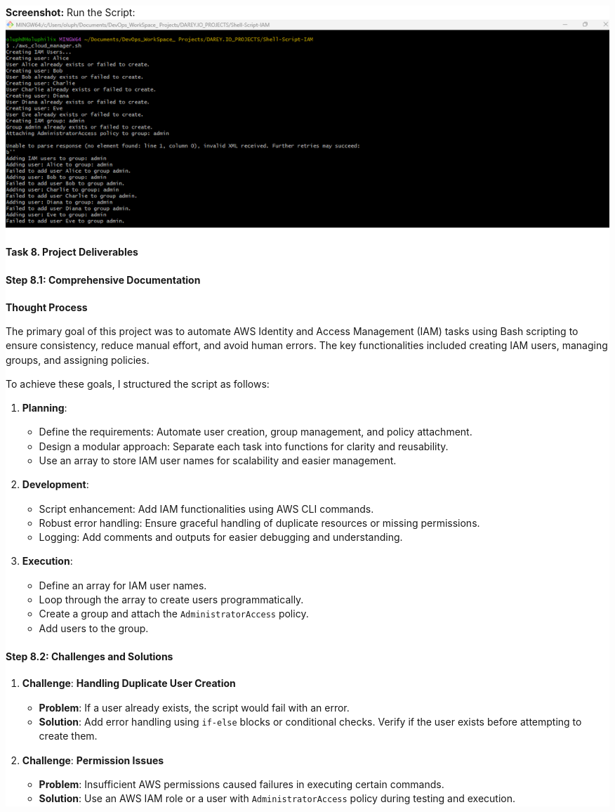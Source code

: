 **Screenshot:** Run the Script:
![Run Script](./Images/12.Assign_user_to_group_run_script.png)

#### Task 8. Project Deliverables

#### Step 8.1: **Comprehensive Documentation**

 **Thought Process**

The primary goal of this project was to automate AWS Identity and Access Management (IAM) tasks using Bash scripting to ensure consistency, reduce manual effort, and avoid human errors. The key functionalities included creating IAM users, managing groups, and assigning policies.

To achieve these goals, I structured the script as follows:

1. **Planning**:
   - Define the requirements: Automate user creation, group management, and policy attachment.
   - Design a modular approach: Separate each task into functions for clarity and reusability.
   - Use an array to store IAM user names for scalability and easier management.

2. **Development**:
   - Script enhancement: Add IAM functionalities using AWS CLI commands.
   - Robust error handling: Ensure graceful handling of duplicate resources or missing permissions.
   - Logging: Add comments and outputs for easier debugging and understanding.

3. **Execution**:
   - Define an array for IAM user names.
   - Loop through the array to create users programmatically.
   - Create a group and attach the `AdministratorAccess` policy.
   - Add users to the group.


#### Step 8.2: **Challenges and Solutions**

1. **Challenge**: **Handling Duplicate User Creation**
   - **Problem**: If a user already exists, the script would fail with an error.
   - **Solution**: Add error handling using `if-else` blocks or conditional checks. Verify if the user exists before attempting to create them.

2. **Challenge**: **Permission Issues**
   - **Problem**: Insufficient AWS permissions caused failures in executing certain commands.
   - **Solution**: Use an AWS IAM role or a user with `AdministratorAccess` policy during testing and execution.
